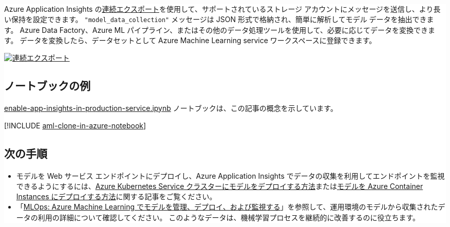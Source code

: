Azure Application Insights の[連続エクスポート](https://docs.microsoft.com/azure/azure-monitor/app/export-telemetry)を使用して、サポートされているストレージ アカウントにメッセージを送信し、より長い保持を設定できます。 `"model_data_collection"` メッセージは JSON 形式で格納され、簡単に解析してモデル データを抽出できます。 Azure Data Factory、Azure ML パイプライン、またはその他のデータ処理ツールを使用して、必要に応じてデータを変換できます。 データを変換したら、データセットとして Azure Machine Learning service ワークスペースに登録できます。

   [![連続エクスポート](media/how-to-enable-app-insights/continuous-export-setup.png)](./media/how-to-enable-app-insights/continuous-export-setup.png)


## <a name="example-notebook"></a>ノートブックの例

[enable-app-insights-in-production-service.ipynb](https://github.com/Azure/MachineLearningNotebooks/blob/master/how-to-use-azureml/deployment/enable-app-insights-in-production-service/enable-app-insights-in-production-service.ipynb) ノートブックは、この記事の概念を示しています。 
 
[!INCLUDE [aml-clone-in-azure-notebook](../../../includes/aml-clone-for-examples.md)]

## <a name="next-steps"></a>次の手順

* モデルを Web サービス エンドポイントにデプロイし、Azure Application Insights でデータの収集を利用してエンドポイントを監視できるようにするには、[Azure Kubernetes Service クラスターにモデルをデプロイする方法](https://docs.microsoft.com/azure/machine-learning/service/how-to-deploy-azure-kubernetes-service)または[モデルを Azure Container Instances にデプロイする方法](https://docs.microsoft.com/azure/machine-learning/service/how-to-deploy-azure-container-instance)に関する記事をご覧ください。
* 「[MLOps: Azure Machine Learning でモデルを管理、デプロイ、および監視する](https://docs.microsoft.com/azure/machine-learning/service/concept-model-management-and-deployment)」を参照して、運用環境のモデルから収集されたデータの利用の詳細について確認してください。 このようなデータは、機械学習プロセスを継続的に改善するのに役立ちます。 
